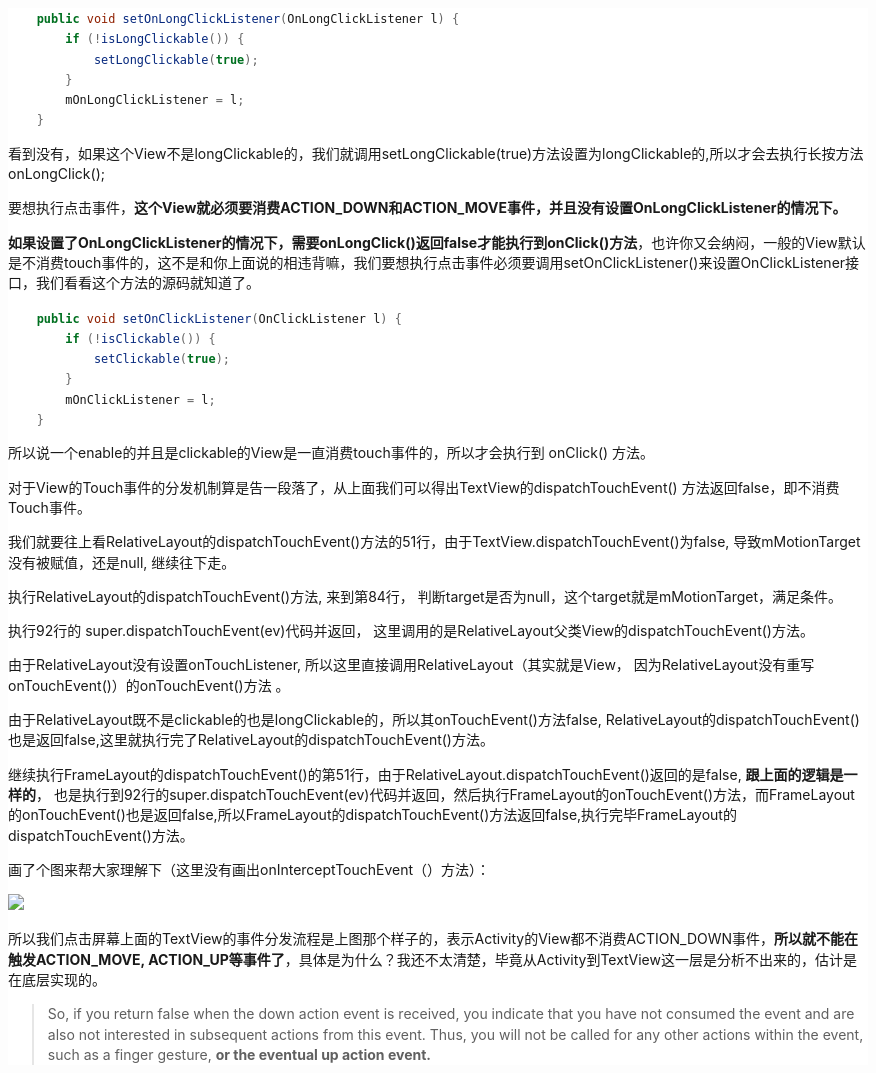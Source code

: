 ```java
   	public void setOnLongClickListener(OnLongClickListener l) {
        if (!isLongClickable()) {
            setLongClickable(true);
        }
        mOnLongClickListener = l;
    }
```

看到没有，如果这个View不是longClickable的，我们就调用setLongClickable(true)方法设置为longClickable的,所以才会去执行长按方法onLongClick();

要想执行点击事件，**这个View就必须要消费ACTION_DOWN和ACTION_MOVE事件，并且没有设置OnLongClickListener的情况下。**

**如果设置了OnLongClickListener的情况下，需要onLongClick()返回false才能执行到onClick()方法**，也许你又会纳闷，一般的View默认是不消费touch事件的，这不是和你上面说的相违背嘛，我们要想执行点击事件必须要调用setOnClickListener()来设置OnClickListener接口，我们看看这个方法的源码就知道了。

```java
   	public void setOnClickListener(OnClickListener l) {
        if (!isClickable()) {
            setClickable(true);
        }
        mOnClickListener = l;
    }
```

所以说一个enable的并且是clickable的View是一直消费touch事件的，所以才会执行到 onClick() 方法。

对于View的Touch事件的分发机制算是告一段落了，从上面我们可以得出TextView的dispatchTouchEvent() 方法返回false，即不消费Touch事件。

我们就要往上看RelativeLayout的dispatchTouchEvent()方法的51行，由于TextView.dispatchTouchEvent()为false, 导致mMotionTarget没有被赋值，还是null, 继续往下走。

执行RelativeLayout的dispatchTouchEvent()方法, 来到第84行， 判断target是否为null，这个target就是mMotionTarget，满足条件。

执行92行的 super.dispatchTouchEvent(ev)代码并返回， 这里调用的是RelativeLayout父类View的dispatchTouchEvent()方法。

由于RelativeLayout没有设置onTouchListener, 所以这里直接调用RelativeLayout（其实就是View， 因为RelativeLayout没有重写onTouchEvent()）的onTouchEvent()方法 。

由于RelativeLayout既不是clickable的也是longClickable的，所以其onTouchEvent()方法false, RelativeLayout的dispatchTouchEvent()也是返回false,这里就执行完了RelativeLayout的dispatchTouchEvent()方法。

继续执行FrameLayout的dispatchTouchEvent()的第51行，由于RelativeLayout.dispatchTouchEvent()返回的是false, **跟上面的逻辑是一样的**， 也是执行到92行的super.dispatchTouchEvent(ev)代码并返回，然后执行FrameLayout的onTouchEvent()方法，而FrameLayout的onTouchEvent()也是返回false,所以FrameLayout的dispatchTouchEvent()方法返回false,执行完毕FrameLayout的dispatchTouchEvent()方法。

画了个图来帮大家理解下（这里没有画出onInterceptTouchEvent（）方法）：

![](<https://img-blog.csdn.net/20140321161531250?watermark/2/text/aHR0cDovL2Jsb2cuY3Nkbi5uZXQveGlhYW5taW5n/font/5a6L5L2T/fontsize/400/fill/I0JBQkFCMA==/dissolve/70/gravity/SouthEast>)

所以我们点击屏幕上面的TextView的事件分发流程是上图那个样子的，表示Activity的View都不消费ACTION_DOWN事件，**所以就不能在触发ACTION_MOVE, ACTION_UP等事件了**，具体是为什么？我还不太清楚，毕竟从Activity到TextView这一层是分析不出来的，估计是在底层实现的。

> So, if you return false when the down action event is received, you indicate that you have not consumed the event and are also not interested in subsequent actions from this event. Thus, you will not be called for any other actions within the event, such as a finger gesture, **or the eventual up action event.**

